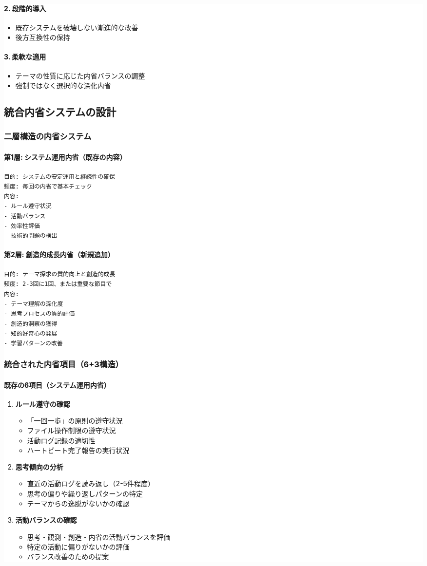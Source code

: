#### 2. **段階的導入**
- 既存システムを破壊しない漸進的な改善
- 後方互換性の保持

#### 3. **柔軟な適用**
- テーマの性質に応じた内省バランスの調整
- 強制ではなく選択的な深化内省

## 統合内省システムの設計

### 二層構造の内省システム

#### 第1層: システム運用内省（既存の内容）
```
目的: システムの安定運用と継続性の確保
頻度: 毎回の内省で基本チェック
内容:
- ルール遵守状況
- 活動バランス
- 効率性評価
- 技術的問題の検出
```

#### 第2層: 創造的成長内省（新規追加）
```
目的: テーマ探求の質的向上と創造的成長
頻度: 2-3回に1回、または重要な節目で
内容:
- テーマ理解の深化度
- 思考プロセスの質的評価
- 創造的洞察の獲得
- 知的好奇心の発展
- 学習パターンの改善
```

### 統合された内省項目（6+3構造）

#### 既存の6項目（システム運用内省）
1. **ルール遵守の確認**
   - 「一回一歩」の原則の遵守状況
   - ファイル操作制限の遵守状況
   - 活動ログ記録の適切性
   - ハートビート完了報告の実行状況

2. **思考傾向の分析**
   - 直近の活動ログを読み返し（2-5件程度）
   - 思考の偏りや繰り返しパターンの特定
   - テーマからの逸脱がないかの確認

3. **活動バランスの確認**
   - 思考・観測・創造・内省の活動バランスを評価
   - 特定の活動に偏りがないかの評価
   - バランス改善のための提案
